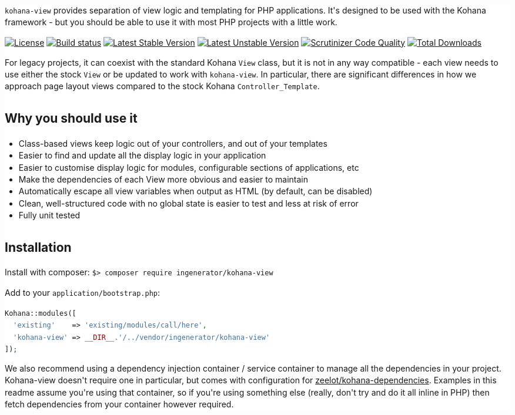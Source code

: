 `kohana-view` provides separation of view logic and templating for PHP applications. It's designed to be used with the
Kohana framework - but you should be able to use it with most PHP projects with a little work.

[![License](https://poser.pugx.org/ingenerator/kohana-view/license.svg)](https://packagist.org/packages/ingenerator/kohana-view)
[![Build status](https://github.com/ingenerator/kohana-view/actions/workflows/test.yaml/badge.svg)](https://github.com/ingenerator/kohana-view/actions/workflows/test.yaml)
[![Latest Stable Version](https://poser.pugx.org/ingenerator/kohana-view/v/stable.svg)](https://packagist.org/packages/ingenerator/kohana-view)
[![Latest Unstable Version](https://poser.pugx.org/ingenerator/kohana-view/v/unstable.svg)](https://packagist.org/packages/ingenerator/kohana-view)
[![Scrutinizer Code Quality](https://scrutinizer-ci.com/g/ingenerator/kohana-view/badges/quality-score.png?b=3.0.x)](https://scrutinizer-ci.com/g/ingenerator/kohana-view/?branch=3.0.x)
[![Total Downloads](https://poser.pugx.org/ingenerator/kohana-view/downloads.svg)](https://packagist.org/packages/ingenerator/kohana-view)

For legacy projects, it can coexist with the standard Kohana `View` class, but it is not in any way compatible - each
view needs to use either the stock `View` or be updated to work with `kohana-view`. In particular, there are significant
differences in how we approach page layout views compared to the stock Kohana `Controller_Template`.


Why you should use it
---------------------

* Class-based views keep logic out of your controllers, and out of your templates
* Easier to find and update all the display logic in your application
* Easier to customise display logic for modules, configurable sections of applications, etc
* Make the dependencies of each View more obvious and easier to maintain
* Automatically escape all view variables when output as HTML (by default, can be disabled)
* Clean, well-structured code with no global state is easier to test and less at risk of error
* Fully unit tested

Installation
------------

Install with composer: `$> composer require ingenerator/kohana-view`

Add to your `application/bootstrap.php`:

```php
Kohana::modules([
  'existing'    => 'existing/modules/call/here',
  'kohana-view' => __DIR__.'/../vendor/ingenerator/kohana-view'
]);
```

We also recommend using a dependency injection container / service container to manage all the dependencies in your
project. Kohana-view doesn't require one in particular, but comes with configuration for
[zeelot/kohana-dependencies](https://github.com/zeelot/kohana-dependencies). Examples in this readme assume you're
using that container, so if you're using something else (really, don't try and do it all inline in PHP) then fetch
dependencies from your container however required.
